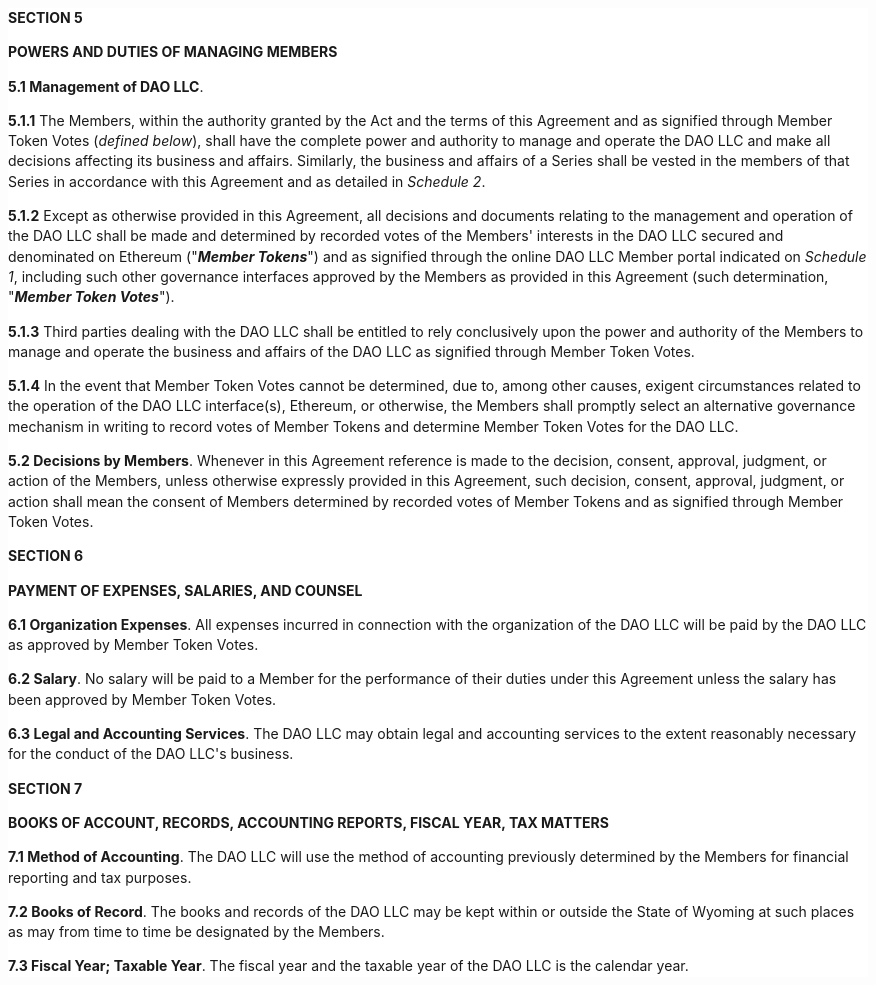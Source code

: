 **SECTION 5**

**POWERS AND DUTIES OF MANAGING MEMBERS**

**5.1 Management of DAO LLC**. 

**5.1.1** The Members, within the authority granted by the Act and the terms of this Agreement and as signified through Member Token Votes (*defined below*), shall have the complete power and authority to manage and operate the DAO LLC and make all decisions affecting its business and affairs. Similarly, the business and affairs of a Series shall be vested in the members of that Series in accordance with this Agreement and as detailed in *Schedule 2*.

**5.1.2** Except as otherwise provided in this Agreement, all decisions and documents relating to the management and operation of the DAO LLC shall be made and determined by recorded votes of the Members' interests in the DAO LLC secured and denominated on Ethereum ("***Member Tokens***") and as signified through the online DAO LLC Member portal indicated on *Schedule 1*, including such other governance interfaces approved by the Members as provided in this Agreement (such determination, "***Member Token Votes***").

**5.1.3** Third parties dealing with the DAO LLC shall be entitled to rely conclusively upon the power and authority of the Members to manage and operate the business and affairs of the DAO LLC as signified through Member Token Votes.

**5.1.4** In the event that Member Token Votes cannot be determined, due to, among other causes, exigent circumstances related to the operation of the DAO LLC interface(s), Ethereum, or otherwise, the Members shall promptly select an alternative governance mechanism in writing to record votes of Member Tokens and determine Member Token Votes for the DAO LLC. 

**5.2 Decisions by Members**. Whenever in this Agreement reference is made to the decision, consent, approval, judgment, or action of the Members, unless otherwise expressly provided in this Agreement, such decision, consent, approval, judgment, or action shall mean the consent of Members determined by recorded votes of Member Tokens and as signified through Member Token Votes.

**SECTION 6**

**PAYMENT OF EXPENSES, SALARIES, AND COUNSEL**

**6.1 Organization Expenses**. All expenses incurred in connection with the organization of the DAO LLC will be paid by the DAO LLC as approved by Member Token Votes.

**6.2 Salary**. No salary will be paid to a Member for the performance of their duties under this Agreement unless the salary has been approved by Member Token Votes.

**6.3 Legal and Accounting Services**. The DAO LLC may obtain legal and accounting services to the extent reasonably necessary for the conduct of the DAO LLC's business. 

**SECTION 7**

**BOOKS OF ACCOUNT, RECORDS, ACCOUNTING REPORTS, FISCAL YEAR, TAX MATTERS**

**7.1 Method of Accounting**. The DAO LLC will use the method of accounting previously determined by the Members for financial reporting and tax purposes. 

**7.2 Books of Record**. The books and records of the DAO LLC may be kept within or outside the State of Wyoming at such places as may from time to time be designated by the Members.

**7.3 Fiscal Year; Taxable Year**. The fiscal year and the taxable year of the DAO LLC is the calendar year.
